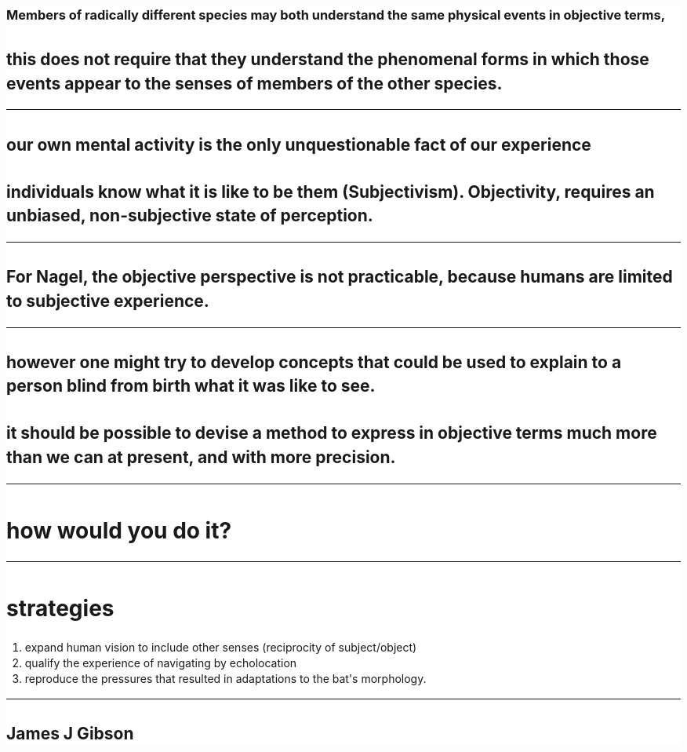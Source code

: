 ### Members of radically different species may both understand the same physical events in objective terms, 

## this does not require that they understand the phenomenal forms in which those events appear to the senses of members of the other species.

---

## our own mental activity is the only unquestionable fact of our experience 

## individuals know what it is like to be them (Subjectivism). Objectivity, requires an unbiased, non-subjective state of perception. 

---

## For Nagel, the objective perspective is not practicable, because humans are limited to subjective experience.

---

## however one might try to develop concepts that could be used to explain to a person blind from birth what it was like to see. 

## it should be possible to devise a method to express in objective terms much more than we can at present, and with more precision. 

---

# how would you do it?

---

# strategies

1. expand human vision to include other senses (reciprocity of subject/object)
2. qualify the experience of navigating by echolocation
3. reproduce the pressures that resulted in adaptations to the bat's morphology. 

---

## James J Gibson
